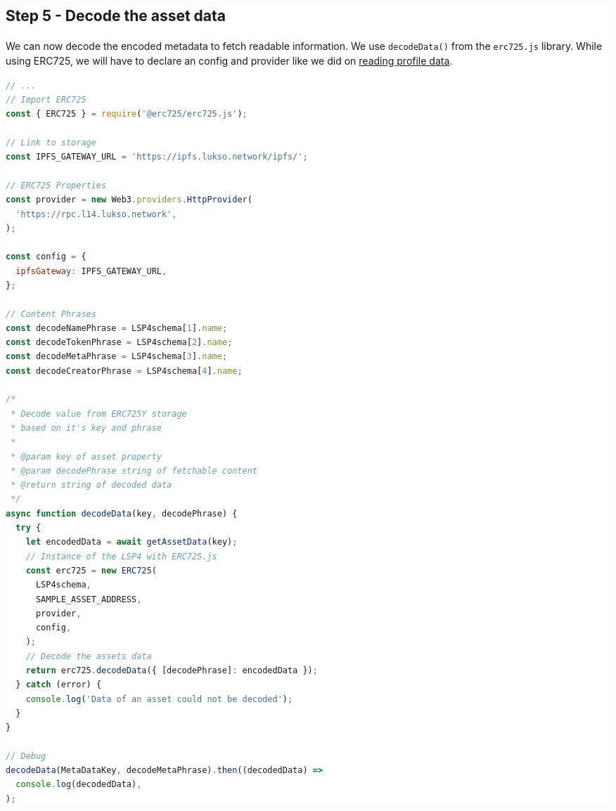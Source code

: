 
  </TabItem>

</Tabs>

## Step 5 - Decode the asset data

We can now decode the encoded metadata to fetch readable information. We use
`decodeData()` from the `erc725.js` library. While using ERC725, we will have
to declare an config and provider like we did on [reading profile data](./read-profile-data).

```javascript title="read_assets.js"
// ...
// Import ERC725
const { ERC725 } = require('@erc725/erc725.js');

// Link to storage
const IPFS_GATEWAY_URL = 'https://ipfs.lukso.network/ipfs/';

// ERC725 Properties
const provider = new Web3.providers.HttpProvider(
  'https://rpc.l14.lukso.network',
);

const config = {
  ipfsGateway: IPFS_GATEWAY_URL,
};

// Content Phrases
const decodeNamePhrase = LSP4schema[1].name;
const decodeTokenPhrase = LSP4schema[2].name;
const decodeMetaPhrase = LSP4schema[3].name;
const decodeCreatorPhrase = LSP4schema[4].name;

/*
 * Decode value from ERC725Y storage
 * based on it's key and phrase
 *
 * @param key of asset property
 * @param decodePhrase string of fetchable content
 * @return string of decoded data
 */
async function decodeData(key, decodePhrase) {
  try {
    let encodedData = await getAssetData(key);
    // Instance of the LSP4 with ERC725.js
    const erc725 = new ERC725(
      LSP4schema,
      SAMPLE_ASSET_ADDRESS,
      provider,
      config,
    );
    // Decode the assets data
    return erc725.decodeData({ [decodePhrase]: encodedData });
  } catch (error) {
    console.log('Data of an asset could not be decoded');
  }
}

// Debug
decodeData(MetaDataKey, decodeMetaPhrase).then((decodedData) =>
  console.log(decodedData),
);
```

